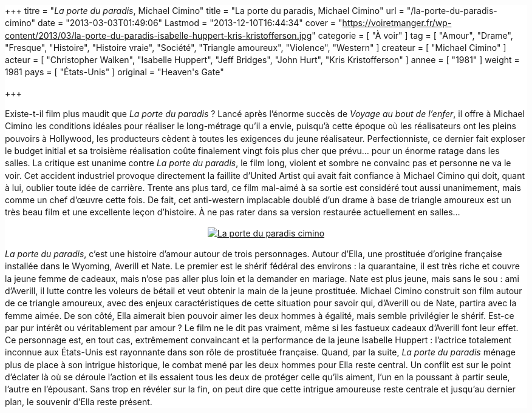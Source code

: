 +++
titre = "<em>La porte du paradis</em>, Michael Cimino"
title = "La porte du paradis, Michael Cimino"
url = "/la-porte-du-paradis-cimino"
date = "2013-03-03T01:49:06"
Lastmod = "2013-12-10T16:44:34"
cover = "https://voiretmanger.fr/wp-content/2013/03/la-porte-du-paradis-isabelle-huppert-kris-kristofferson.jpg"
categorie = [ "À voir" ]
tag = [ "Amour", "Drame", "Fresque", "Histoire", "Histoire vraie", "Société", "Triangle amoureux", "Violence", "Western" ]
createur = [ "Michael Cimino" ]
acteur = [ "Christopher Walken", "Isabelle Huppert", "Jeff Bridges", "John Hurt", "Kris Kristofferson" ]
annee = [ "1981" ]
weight = 1981
pays = [ "États-Unis" ]
original = "Heaven's Gate"

+++

<p>Existe-t-il film plus maudit que <em>La porte du paradis</em> ? Lancé après l’énorme succès de <em>Voyage au bout de l’enfer</em>, il offre à Michael Cimino les conditions idéales pour réaliser le long-métrage qu’il a envie, puisqu’à cette époque où les réalisateurs ont les pleins pouvoirs à Hollywood, les producteurs cèdent à toutes les exigences du jeune réalisateur. Perfectionniste, ce dernier fait exploser le budget initial et sa troisième réalisation coûte finalement vingt fois plus cher que prévu… pour un énorme ratage dans les salles. La critique est unanime contre <em>La porte du paradis</em>, le film long, violent et sombre ne convainc pas et personne ne va le voir. Cet accident industriel provoque directement la faillite d’United Artist qui avait fait confiance à Michael Cimino qui doit, quant à lui, oublier toute idée de carrière. Trente ans plus tard, ce film mal-aimé à sa sortie est considéré tout aussi unanimement, mais comme un chef d’œuvre cette fois. De fait, cet anti-western implacable doublé d’un drame à base de triangle amoureux est un très beau film et une excellente leçon d’histoire. À ne pas rater dans sa version restaurée actuellement en salles…</p>
<div style="text-align:center;"><a href="http://www.allocine.fr/film/fichefilm_gen_cfilm=4829.html"><img class="aligncenter" src="https://voiretmanger.fr/wp-content/2013/03/la-porte-du-paradis-cimino.jpg" alt="La porte du paradis cimino" title="la-porte-du-paradis-cimino.jpg" width="100%" /></a></div>
<p><em>La porte du paradis</em>, c’est une histoire d’amour autour de trois personnages. Autour d’Ella, une prostituée d’origine française installée dans le Wyoming, Averill et Nate. Le premier est le shérif fédéral des environs : la quarantaine, il est très riche et couvre la jeune femme de cadeaux, mais n’ose pas aller plus loin et la demander en mariage. Nate est plus jeune, mais sans le sou : ami d’Averill, il lutte contre les voleurs de bétail et veut obtenir la main de la jeune prostituée. Michael Cimino construit son film autour de ce triangle amoureux, avec des enjeux caractéristiques de cette situation pour savoir qui, d’Averill ou de Nate, partira avec la femme aimée. De son côté, Ella aimerait bien pouvoir aimer les deux hommes à égalité, mais semble privilégier le shérif. Est-ce par pur intérêt ou véritablement par amour ? Le film ne le dit pas vraiment, même si les fastueux cadeaux d’Averill font leur effet. Ce personnage est, en tout cas, extrêmement convaincant et la performance de la jeune Isabelle Huppert : l’actrice totalement inconnue aux États-Unis est rayonnante dans son rôle de prostituée française. Quand, par la suite, <em>La porte du paradis</em> ménage plus de place à son intrigue historique, le combat mené par les deux hommes pour Ella reste central. Un conflit est sur le point d’éclater là où se déroule l’action et ils essaient tous les deux de protéger celle qu’ils aiment, l’un en la poussant à partir seule, l’autre en l’épousant. Sans trop en révéler sur la fin, on peut dire que cette intrigue amoureuse reste centrale et jusqu’au dernier plan, le souvenir d’Ella reste présent. </p>